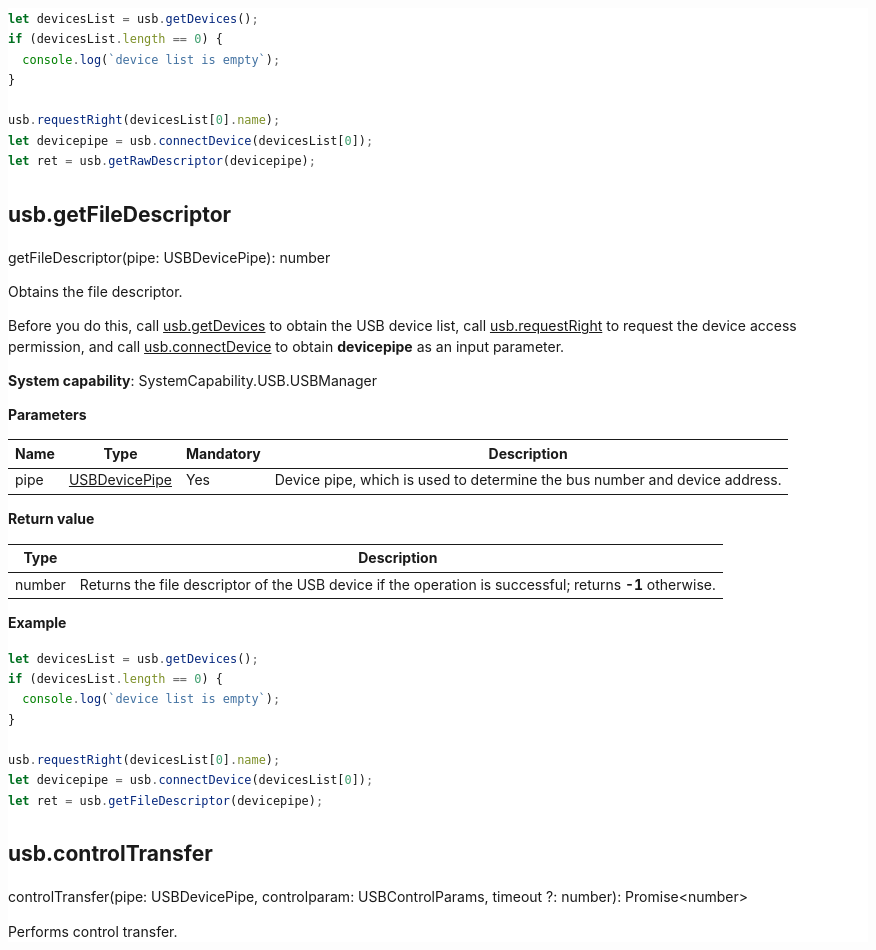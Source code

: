 ```js
let devicesList = usb.getDevices();
if (devicesList.length == 0) {
  console.log(`device list is empty`);
}

usb.requestRight(devicesList[0].name);
let devicepipe = usb.connectDevice(devicesList[0]);
let ret = usb.getRawDescriptor(devicepipe);
```

## usb.getFileDescriptor

getFileDescriptor(pipe: USBDevicePipe): number

Obtains the file descriptor.

Before you do this, call [usb.getDevices](#usbgetdevices) to obtain the USB device list, call [usb.requestRight](#usbrequestright) to request the device access permission, and call [usb.connectDevice](#usbconnectdevice) to obtain **devicepipe** as an input parameter.

**System capability**: SystemCapability.USB.USBManager

**Parameters**

| Name| Type| Mandatory| Description|
| -------- | -------- | -------- | -------- |
| pipe | [USBDevicePipe](#usbdevicepipe) | Yes| Device pipe, which is used to determine the bus number and device address.|

**Return value**

| Type    | Description                  |
| ------ | -------------------- |
| number | Returns the file descriptor of the USB device if the operation is successful; returns **-1** otherwise.|

**Example**

```js
let devicesList = usb.getDevices();
if (devicesList.length == 0) {
  console.log(`device list is empty`);
}

usb.requestRight(devicesList[0].name);
let devicepipe = usb.connectDevice(devicesList[0]);
let ret = usb.getFileDescriptor(devicepipe);
```

## usb.controlTransfer

controlTransfer(pipe: USBDevicePipe, controlparam: USBControlParams, timeout ?: number): Promise&lt;number&gt;

Performs control transfer.
